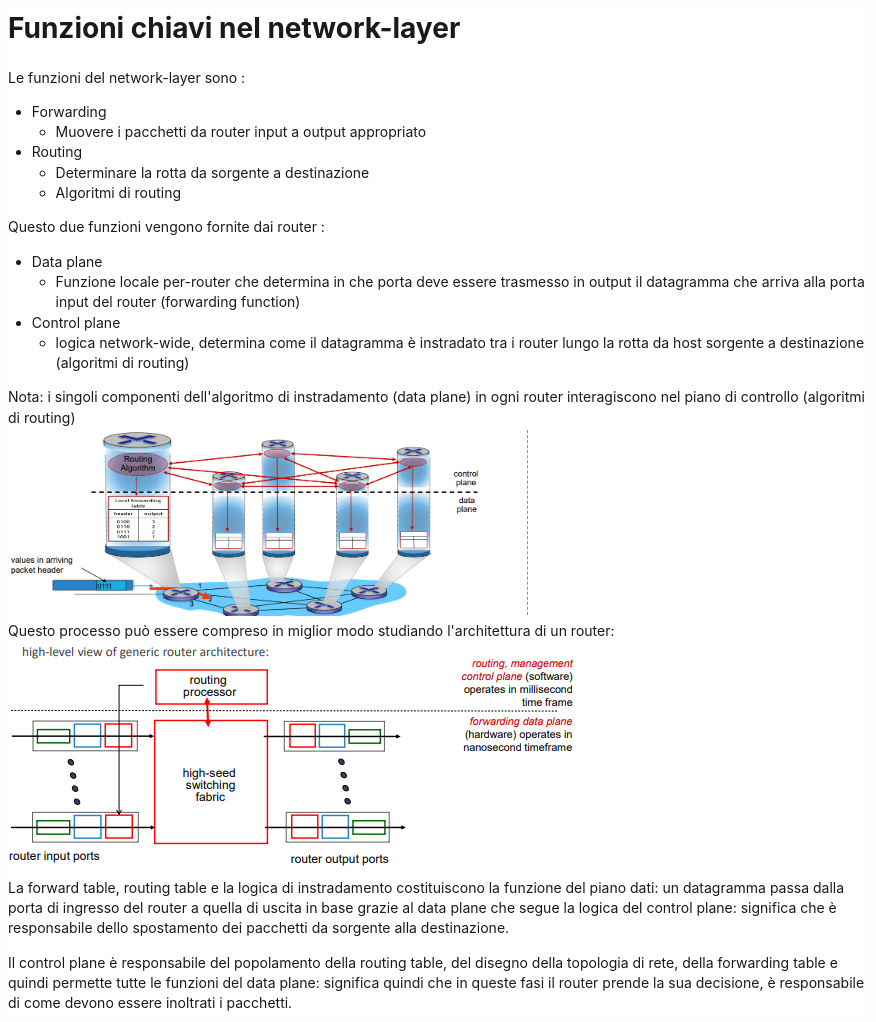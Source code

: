 # Funzioni chiavi nel network-layer
Le funzioni del network-layer sono :
- Forwarding 
  - Muovere i pacchetti da router input a output appropriato
- Routing
  - Determinare la rotta da sorgente a destinazione
  - Algoritmi di routing

Questo due funzioni vengono fornite dai router :
- Data plane 
  - Funzione locale per-router che determina in che porta deve essere trasmesso in output il datagramma che arriva alla porta input del router (forwarding function) 
- Control plane
  - logica network-wide, determina come il datagramma è instradato tra i router lungo la rotta da host sorgente a destinazione (algoritmi di routing) 

Nota: i singoli componenti dell'algoritmo di instradamento (data plane) in ogni router interagiscono nel piano di controllo (algoritmi di routing)<br>
![Control Plane](/assets/sicurezza_informatica/controle-plane.png)<br>
Questo processo può essere compreso in miglior modo studiando l'architettura di un router: 
![Architettura Router](/assets/sicurezza_informatica/architettura-router.png)<br>
La forward table, routing table e la logica di instradamento costituiscono la funzione del piano dati: un datagramma passa dalla porta di ingresso del router a quella di uscita in base grazie al data plane che segue la logica del control plane: significa che è responsabile dello spostamento dei pacchetti da sorgente alla destinazione. 

Il control plane è responsabile del popolamento della routing table, del disegno della topologia di rete, della forwarding table e quindi permette tutte le funzioni del data plane: significa quindi che in queste fasi il router prende la sua decisione, è responsabile di come devono essere inoltrati i pacchetti. <br>
